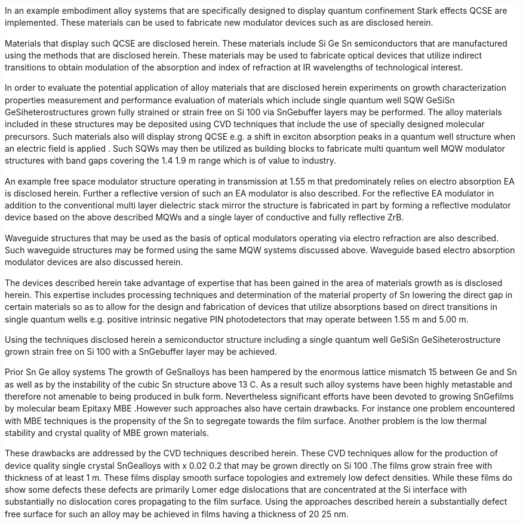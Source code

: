 In an example embodiment alloy systems that are specifically designed to display quantum confinement Stark effects QCSE are implemented. These materials can be used to fabricate new modulator devices such as are disclosed herein.

Materials that display such QCSE are disclosed herein. These materials include Si Ge Sn semiconductors that are manufactured using the methods that are disclosed herein. These materials may be used to fabricate optical devices that utilize indirect transitions to obtain modulation of the absorption and index of refraction at IR wavelengths of technological interest.

In order to evaluate the potential application of alloy materials that are disclosed herein experiments on growth characterization properties measurement and performance evaluation of materials which include single quantum well SQW GeSiSn GeSiheterostructures grown fully strained or strain free on Si 100 via SnGebuffer layers may be performed. The alloy materials included in these structures may be deposited using CVD techniques that include the use of specially designed molecular precursors. Such materials also will display strong QCSE e.g. a shift in exciton absorption peaks in a quantum well structure when an electric field is applied . Such SQWs may then be utilized as building blocks to fabricate multi quantum well MQW modulator structures with band gaps covering the 1.4 1.9 m range which is of value to industry.

An example free space modulator structure operating in transmission at 1.55 m that predominately relies on electro absorption EA is disclosed herein. Further a reflective version of such an EA modulator is also described. For the reflective EA modulator in addition to the conventional multi layer dielectric stack mirror the structure is fabricated in part by forming a reflective modulator device based on the above described MQWs and a single layer of conductive and fully reflective ZrB.

Waveguide structures that may be used as the basis of optical modulators operating via electro refraction are also described. Such waveguide structures may be formed using the same MQW systems discussed above. Waveguide based electro absorption modulator devices are also discussed herein.

The devices described herein take advantage of expertise that has been gained in the area of materials growth as is disclosed herein. This expertise includes processing techniques and determination of the material property of Sn lowering the direct gap in certain materials so as to allow for the design and fabrication of devices that utilize absorptions based on direct transitions in single quantum wells e.g. positive intrinsic negative PIN photodetectors that may operate between 1.55 m and 5.00 m.

Using the techniques disclosed herein a semiconductor structure including a single quantum well GeSiSn GeSiheterostructure grown strain free on Si 100 with a SnGebuffer layer may be achieved.

Prior Sn Ge alloy systems The growth of GeSnalloys has been hampered by the enormous lattice mismatch 15 between Ge and Sn as well as by the instability of the cubic Sn structure above 13 C. As a result such alloy systems have been highly metastable and therefore not amenable to being produced in bulk form. Nevertheless significant efforts have been devoted to growing SnGefilms by molecular beam Epitaxy MBE .However such approaches also have certain drawbacks. For instance one problem encountered with MBE techniques is the propensity of the Sn to segregate towards the film surface. Another problem is the low thermal stability and crystal quality of MBE grown materials.

These drawbacks are addressed by the CVD techniques described herein. These CVD techniques allow for the production of device quality single crystal SnGealloys with x 0.02 0.2 that may be grown directly on Si 100 .The films grow strain free with thickness of at least 1 m. These films display smooth surface topologies and extremely low defect densities. While these films do show some defects these defects are primarily Lomer edge dislocations that are concentrated at the Si interface with substantially no dislocation cores propagating to the film surface. Using the approaches described herein a substantially defect free surface for such an alloy may be achieved in films having a thickness of 20 25 nm.
